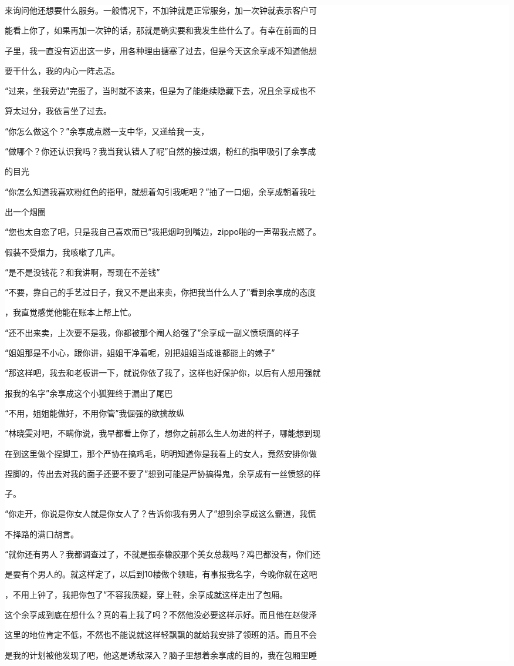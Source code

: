 来询问他还想要什么服务。一般情况下，不加钟就是正常服务，加一次钟就表示客户可

能看上你了，如果再加一次钟的话，那就是确实要和我发生些什么了。有幸在前面的日

子里，我一直没有迈出这一步，用各种理由搪塞了过去，但是今天这余享成不知道他想

要干什么，我的内心一阵忐忑。

“过来，坐我旁边”完蛋了，当时就不该来，但是为了能继续隐藏下去，况且余享成也不

算太过分，我依言坐了过去。

“你怎么做这个？”余享成点燃一支中华，又递给我一支，

“做哪个？你还认识我吗？我当我认错人了呢”自然的接过烟，粉红的指甲吸引了余享成

的目光

“你怎么知道我喜欢粉红色的指甲，就想着勾引我呢吧？”抽了一口烟，余享成朝着我吐

出一个烟圈

“您也太自恋了吧，只是我自己喜欢而已”我把烟叼到嘴边，zippo啪的一声帮我点燃了。

假装不受烟力，我咳嗽了几声。

“是不是没钱花？和我讲啊，哥现在不差钱”

“不要，靠自己的手艺过日子，我又不是出来卖，你把我当什么人了”看到余享成的态度

，我直觉感觉他能在账本上帮上忙。

“还不出来卖，上次要不是我，你都被那个阉人给强了”余享成一副义愤填膺的样子

“姐姐那是不小心，跟你讲，姐姐干净着呢，别把姐姐当成谁都能上的婊子”

“那这样吧，我去和老板讲一下，就说你依了我了，这样也好保护你，以后有人想用强就

报我的名字”余享成这个小狐狸终于漏出了尾巴

“不用，姐姐能做好，不用你管”我倔强的欲擒故纵

“林晓雯对吧，不瞒你说，我早都看上你了，想你之前那么生人勿进的样子，哪能想到现

在到这里做个捏脚工，那个严协在搞鸡毛，明明知道你是我看上的女人，竟然安排你做

捏脚的，传出去对我的面子还要不要了”想到可能是严协搞得鬼，余享成有一丝愤怒的样

子。

“你走开，你说是你女人就是你女人了？告诉你我有男人了”想到余享成这么霸道，我慌

不择路的满口胡言。

“就你还有男人？我都调查过了，不就是振泰橡胶那个美女总裁吗？鸡巴都没有，你们还

是要有个男人的。就这样定了，以后到10楼做个领班，有事报我名字，今晚你就在这吧

，不用上钟了，我把你包了”不容我质疑，穿上鞋，余享成就这样走出了包厢。

这个余享成到底在想什么？真的看上我了吗？不然他没必要这样示好。而且他在赵俊泽

这里的地位肯定不低，不然也不能说就这样轻飘飘的就给我安排了领班的活。而且不会

是我的计划被他发现了吧，他这是诱敌深入？脑子里想着余享成的目的，我在包厢里睡
